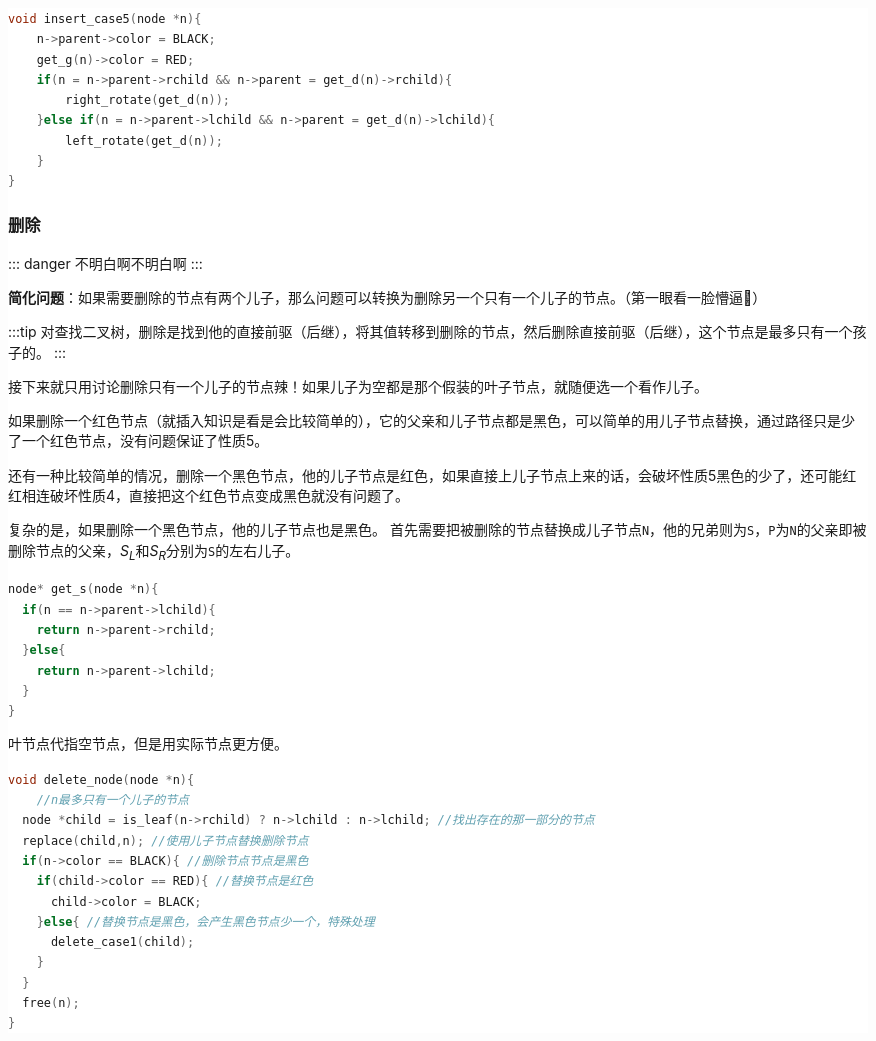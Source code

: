 ```c
void insert_case5(node *n){
	n->parent->color = BLACK;
	get_g(n)->color = RED;
	if(n = n->parent->rchild && n->parent = get_d(n)->rchild){
		right_rotate(get_d(n));
	}else if(n = n->parent->lchild && n->parent = get_d(n)->lchild){
		left_rotate(get_d(n));
	}
}
```

### 删除

::: danger
不明白啊不明白啊
:::

**简化问题**：如果需要删除的节点有两个儿子，那么问题可以转换为删除另一个只有一个儿子的节点。（第一眼看一脸懵逼:shit:）

:::tip
对查找二叉树，删除是找到他的直接前驱（后继），将其值转移到删除的节点，然后删除直接前驱（后继），这个节点是最多只有一个孩子的。
:::

接下来就只用讨论删除只有一个儿子的节点辣！如果儿子为空都是那个假装的叶子节点，就随便选一个看作儿子。

如果删除一个红色节点（就插入知识是看是会比较简单的），它的父亲和儿子节点都是黑色，可以简单的用儿子节点替换，通过路径只是少了一个红色节点，没有问题保证了性质5。

还有一种比较简单的情况，删除一个黑色节点，他的儿子节点是红色，如果直接上儿子节点上来的话，会破坏性质5黑色的少了，还可能红红相连破坏性质4，直接把这个红色节点变成黑色就没有问题了。

复杂的是，如果删除一个黑色节点，他的儿子节点也是黑色。
首先需要把被删除的节点替换成儿子节点```N```，他的兄弟则为```S```，```P```为```N```的父亲即被删除节点的父亲，$S_L$和$S_R$分别为```S```的左右儿子。

```c
node* get_s(node *n){
  if(n == n->parent->lchild){
    return n->parent->rchild;
  }else{
    return n->parent->lchild;
  }
}
```

叶节点代指空节点，但是用实际节点更方便。

```c
void delete_node(node *n){
	//n最多只有一个儿子的节点
  node *child = is_leaf(n->rchild) ? n->lchild : n->lchild; //找出存在的那一部分的节点
  replace(child,n); //使用儿子节点替换删除节点
  if(n->color == BLACK){ //删除节点节点是黑色
    if(child->color == RED){ //替换节点是红色
      child->color = BLACK;
    }else{ //替换节点是黑色，会产生黑色节点少一个，特殊处理
      delete_case1(child);
    }		
  }
  free(n);
}
```
